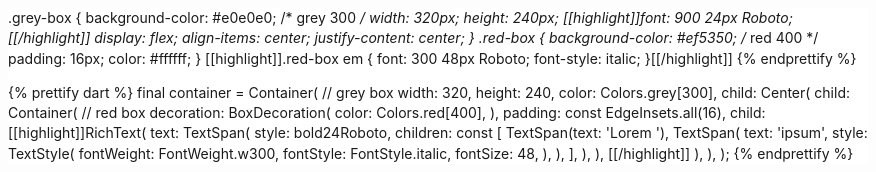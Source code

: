 .grey-box {
    background-color: #e0e0e0; /* grey 300 */
    width: 320px;
    height: 240px;
    [[highlight]]font: 900 24px Roboto;[[/highlight]]
    display: flex;
    align-items: center;
    justify-content: center;
}
.red-box {
    background-color: #ef5350; /* red 400 */
    padding: 16px;
    color: #ffffff;
}
[[highlight]].red-box em {
    font: 300 48px Roboto;
    font-style: italic;
}[[/highlight]]
{% endprettify %}
</div>
<div class="righthighlight">
<?code-excerpt "lib/main.dart (InlineFormatting)" replace="/\/\*//g;/\*\/ *//g"?>
{% prettify dart %}
final container = Container(
  // grey box
  width: 320,
  height: 240,
  color: Colors.grey[300],
  child: Center(
    child: Container(
      // red box
      decoration: BoxDecoration(
        color: Colors.red[400],
      ),
      padding: const EdgeInsets.all(16),
      child: [[highlight]]RichText(
        text: TextSpan(
          style: bold24Roboto,
          children: const <TextSpan>[
            TextSpan(text: 'Lorem '),
            TextSpan(
              text: 'ipsum',
              style: TextStyle(
                fontWeight: FontWeight.w300,
                fontStyle: FontStyle.italic,
                fontSize: 48,
              ),
            ),
          ],
        ),
      ), [[/highlight]]
    ),
  ),
);
{% endprettify %}
</div>


[basic shapes]: https://developer.mozilla.org/en-US/docs/Web/CSS/basic-shape
[`border-box`]: https://css-tricks.com/box-sizing/
[`BorderRadius`]: {{site.api}}/flutter/painting/BorderRadius-class.html
[`BoxDecoration`]: {{site.api}}/flutter/painting/BoxDecoration-class.html
[`BoxConstraints`]: {{site.api}}/flutter/rendering/BoxConstraints-class.html
[`BoxShape` enum]: {{site.api}}/flutter/painting/BoxShape-class.html
[`BoxShadow`]: {{site.api}}/flutter/painting/BoxShadow-class.html
[`Center`]: {{site.api}}/flutter/widgets/Center-class.html
[`Container`]: {{site.api}}/flutter/widgets/Container-class.html
[Introduction to declarative UI]: {{site.url}}/get-started/flutter-for/declarative
[`Matrix4`]: {{site.api}}/flutter/vector_math_64/Matrix4-class.html
[`Positioned`]: {{site.api}}/flutter/widgets/Positioned-class.html
[`RichText`]: {{site.api}}/flutter/widgets/RichText-class.html
[`Stack`]: {{site.api}}/flutter/widgets/Stack-class.html
[`Text`]: {{site.api}}/flutter/widgets/Text-class.html
[`TextSpan`]: {{site.api}}/flutter/painting/TextSpan-class.html
[`TextStyle`]: {{site.api}}/flutter/painting/TextStyle-class.html
[`Transform`]: {{site.api}}/flutter/widgets/Transform-class.html
[Understanding constraints]: {{site.url}}/development/ui/layout/constraints